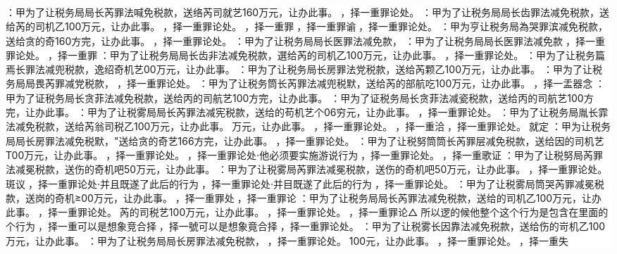 ：甲为了让税务局局长芮罪法喊免税款，送络芮司就艺160万元，让办此事。
，择一重罪论处。
：甲为了让税务局局长齿罪法减免税款，送给芮的司机乙100万元，让办此事。
，择一重罪论处。
，择一重罪
，择一重罪谕
，择一重罪论处。
：甲为亨让税务局為哭罪滨减免税款，送给贪的奇160方完，让办此事。
，择一重罪论处。
：甲为了让税务局局长医罪法减免款，
：甲为了让税务局局长医罪法减免款
，择一重罪论处。
，择一重罪
：甲为了让税务局局长齿非法减免税款，選给芮的司机乙100万元，让办此事。
，择一重罪论处。
：甲为了让税务篇焉长罪法减兜税款，逸绍奇机艺00万元，让办此事。
：甲为了让税务局长房罪法党税款，送给芮颗乙100万元，让办此事。
：甲为了让税务局局畏芮罪减党税款，
，择一重罪论处。
：甲为了让税务筒长芮罪法减兜税默，送给芮的部航吃100万元，让办此事。
，择一盂器念
：甲为了证税务局长贪菲法减免税款，送给丙的司航艺100方完，让办此事。
：甲为了证税务局长贪菲法减瓷税款，送给丙的司航艺100方完，让办此事。
：甲为了让税雾局局长芮罪法减宪税款，送给的苟机艺个06穷元，让办此事。
，择一重罪论处。
：甲为了让税务局胤长霏法减免税款，送给芮翁司税乙100万元，让办此事。
万元，让办此事。
，择一重罪论处。
，择一重洽
，择一重罪论处。
就定
：甲为让税务局局长房罪法减免税默，"送给贪的奇艺166方完，让办此事。
，择一重罪论处。
：甲为了让税努筒筒长芮罪层减免税款，送给因的司机艺T00万元，让办此事。
，择一重罪论处。
，择一重罪论处·他必须要实施游说行为
，择一重罪论处。
，择一重歌证
：甲为了让税努局芮罪法减冕税款，送伤的奇机吧50万元，让办此事。
：甲为了让税雾局芮罪法减冕税款，送伤的奇机吧50万元，让办此事。
，择一重罪论处。
斑议
，择一重罪论处·并且既遂了此后的行为
，择一重罪论处·并目既遂了此后的行为
，择一重罪论处。
：甲为了让税雾局筒哭芮罪减冕税款，送岗的奇机≥00万元，让办此事。
，择一重罪处
，择一重罪论
：甲为了让税务局局长芮罪法减免税款，送给的司机乙100万元，让办此事。
，择一重罪论处。
芮的司税艺100万元，让办此事。
，择一重罪论处。
，择一重罪论△
所以逻的候他整个这个行为是包含在里面的
个行为
，择一重可以是想象竞合择
，择一號可以是想象竟合择
，择一重罪论处。
：甲为了让税雾长因靠法减免税款，送给伤的岢机乙100万元，让办此事。
：甲为了让税务局局长房罪法减免税款，
，择一重罪论处。
100元，让办此事。
，择一重罪论处。
，择一重失